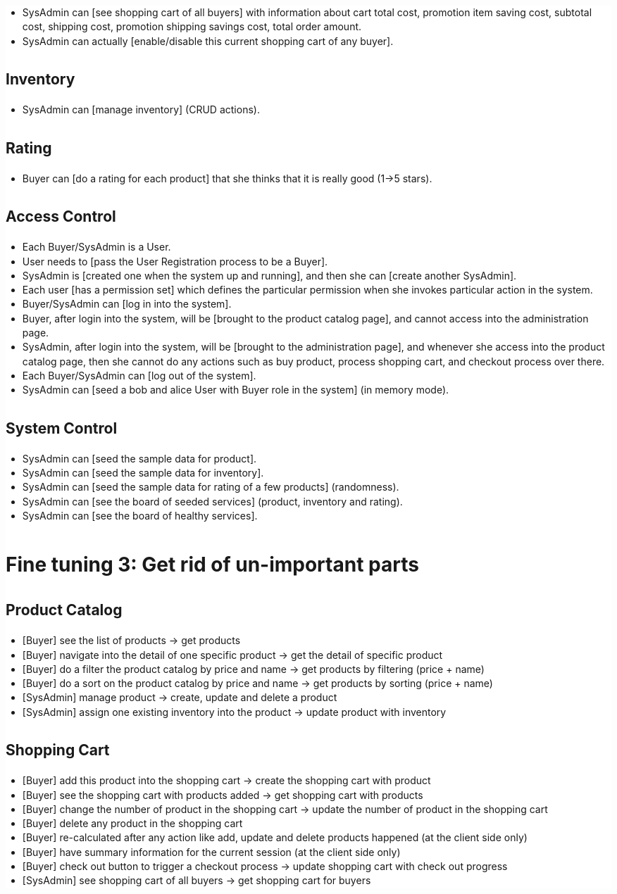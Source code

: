 - SysAdmin can [see shopping cart of all buyers] with information about cart total cost, promotion item saving cost, subtotal cost, shipping cost, promotion shipping savings cost, total order amount.
- SysAdmin can actually [enable/disable this current shopping cart of any buyer].

## Inventory
- SysAdmin can [manage inventory] (CRUD actions).

## Rating
- Buyer can [do a rating for each product] that she thinks that it is really good (1->5 stars).

## Access Control
- Each Buyer/SysAdmin is a User. 
- User needs to [pass the User Registration process to be a Buyer].
- SysAdmin is [created one when the system up and running], and then she can [create another SysAdmin]. 
- Each user [has a permission set] which defines the particular permission when she invokes particular action in the system. 
- Buyer/SysAdmin can [log in into the system].
- Buyer, after login into the system, will be [brought to the product catalog page], and cannot access into the administration page.
- SysAdmin, after login into the system, will be [brought to the administration page], and whenever she access into the product catalog page, then she cannot do any actions such as buy product, process shopping cart, and checkout process over there.
- Each Buyer/SysAdmin can [log out of the system].
- SysAdmin can [seed a bob and alice User with Buyer role in the system] (in memory mode).

## System Control
- SysAdmin can [seed the sample data for product].
- SysAdmin can [seed the sample data for inventory].
- SysAdmin can [seed the sample data for rating of a few products] (randomness).
- SysAdmin can [see the board of seeded services] (product, inventory and rating).
- SysAdmin can [see the board of healthy services].

# Fine tuning 3: Get rid of un-important parts

## Product Catalog
- [Buyer] see the list of products -> get products
- [Buyer] navigate into the detail of one specific product -> get the detail of specific product
- [Buyer] do a filter the product catalog by price and name -> get products by filtering (price + name)
- [Buyer] do a sort on the product catalog by price and name -> get products by sorting (price + name)
- [SysAdmin] manage product -> create, update and delete a product
- [SysAdmin] assign one existing inventory into the product -> update product with inventory

## Shopping Cart
- [Buyer] add this product into the shopping cart -> create the shopping cart with product
- [Buyer] see the shopping cart with products added -> get shopping cart with products
- [Buyer] change the number of product in the shopping cart -> update the number of product in the shopping cart
- [Buyer] delete any product in the shopping cart
- [Buyer] re-calculated after any action like add, update and delete products happened (at the client side only)
- [Buyer] have summary information for the current session (at the client side only) 
- [Buyer] check out button to trigger a checkout process -> update shopping cart with check out progress 
- [SysAdmin] see shopping cart of all buyers -> get shopping cart for buyers